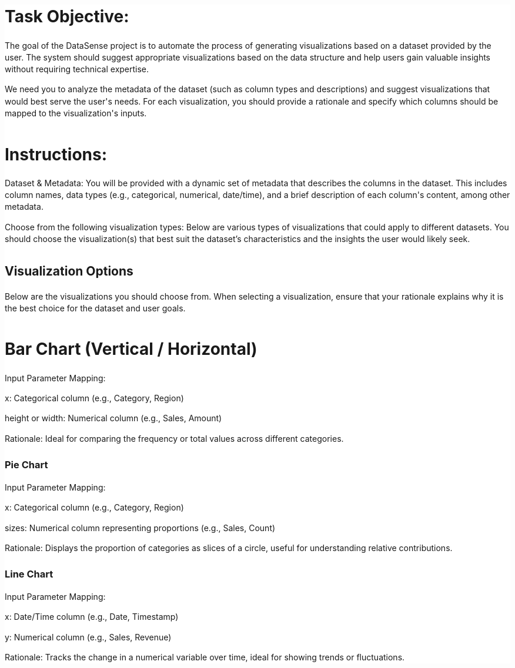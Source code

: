 # Task Objective:

The goal of the DataSense project is to automate the process of generating visualizations based on a dataset provided by the user. The system should suggest appropriate visualizations based on the data structure and help users gain valuable insights without requiring technical expertise.

We need you to analyze the metadata of the dataset (such as column types and descriptions) and suggest visualizations that would best serve the user's needs. For each visualization, you should provide a rationale and specify which columns should be mapped to the visualization's inputs.

# Instructions:
Dataset & Metadata: You will be provided with a dynamic set of metadata that describes the columns in the dataset. This includes column names, data types (e.g., categorical, numerical, date/time), and a brief description of each column's content, among other metadata.

Choose from the following visualization types: Below are various types of visualizations that could apply to different datasets. You should choose the visualization(s) that best suit the dataset’s characteristics and the insights the user would likely seek.

## Visualization Options
Below are the visualizations you should choose from. When selecting a visualization, ensure that your rationale explains why it is the best choice for the dataset and user goals.

# Bar Chart (Vertical / Horizontal)
Input Parameter Mapping:

x: Categorical column (e.g., Category, Region)

height or width: Numerical column (e.g., Sales, Amount)

Rationale: Ideal for comparing the frequency or total values across different categories.

###  Pie Chart
Input Parameter Mapping:

x: Categorical column (e.g., Category, Region)

sizes: Numerical column representing proportions (e.g., Sales, Count)

Rationale: Displays the proportion of categories as slices of a circle, useful for understanding relative contributions.

### Line Chart
Input Parameter Mapping:

x: Date/Time column (e.g., Date, Timestamp)

y: Numerical column (e.g., Sales, Revenue)

Rationale: Tracks the change in a numerical variable over time, ideal for showing trends or fluctuations.
